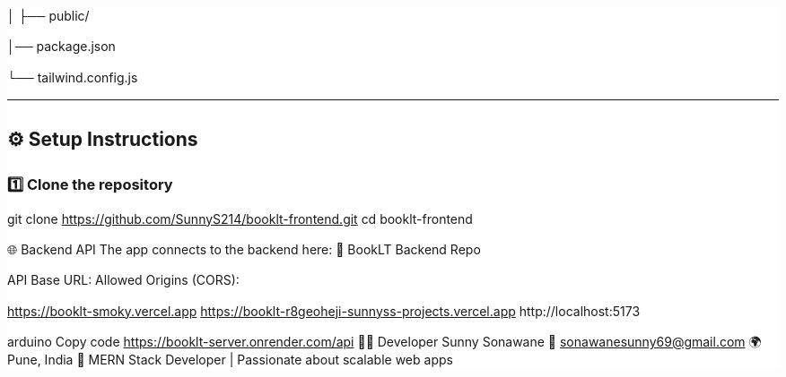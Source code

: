 │
├── public/


│── package.json


└── tailwind.config.js

---

## ⚙️ Setup Instructions

### 1️⃣ Clone the repository

git clone https://github.com/SunnyS214/booklt-frontend.git
cd booklt-frontend

🌐 Backend API
The app connects to the backend here:
🔗 BookLT Backend Repo

API Base URL:
Allowed Origins (CORS):

https://booklt-smoky.vercel.app
https://booklt-r8geoheji-sunnyss-projects.vercel.app
http://localhost:5173

arduino
Copy code
https://booklt-server.onrender.com/api
👨‍💻 Developer
Sunny Sonawane
📧 sonawanesunny69@gmail.com
🌍 Pune, India
💼 MERN Stack Developer | Passionate about scalable web apps



